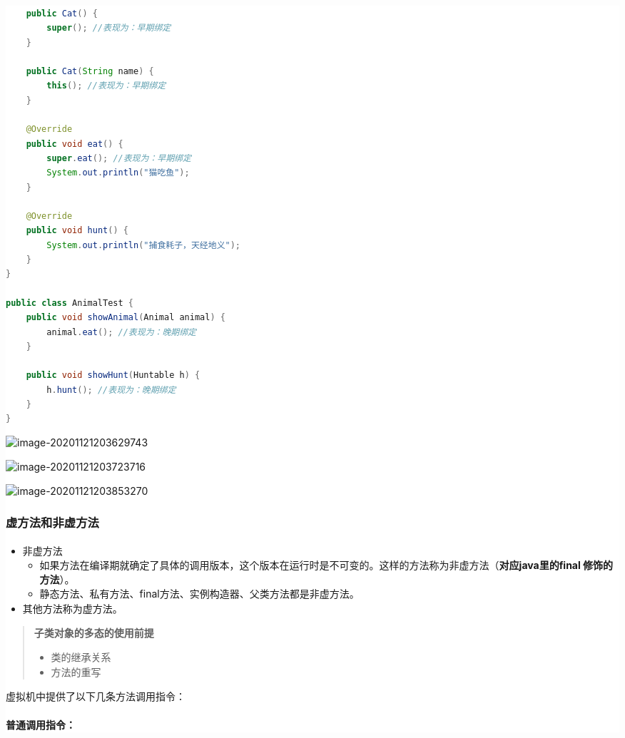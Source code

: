 ```java
    public Cat() {
        super(); //表现为：早期绑定
    }

    public Cat(String name) {
        this(); //表现为：早期绑定
    }

    @Override
    public void eat() {
        super.eat(); //表现为：早期绑定
        System.out.println("猫吃鱼");
    }

    @Override
    public void hunt() {
        System.out.println("捕食耗子，天经地义");
    }
}

public class AnimalTest {
    public void showAnimal(Animal animal) {
        animal.eat(); //表现为：晚期绑定
    }

    public void showHunt(Huntable h) {
        h.hunt(); //表现为：晚期绑定
    }
}
```

![image-20201121203629743](https://img-blog.csdnimg.cn/img_convert/a796575bdb5b043a4db1b8d492293a82.png)

![image-20201121203723716](https://img-blog.csdnimg.cn/img_convert/8e1dfe14d7ecca71e88565f8be076c42.png)

![image-20201121203853270](https://img-blog.csdnimg.cn/img_convert/8a144f94dc04c40d558d2193ae08c319.png)

### 虚方法和非虚方法

- 非虚方法
  - 如果方法在编译期就确定了具体的调用版本，这个版本在运行时是不可变的。这样的方法称为非虚方法（**对应java里的final 修饰的方法**）。
  - 静态方法、私有方法、final方法、实例构造器、父类方法都是非虚方法。
- 其他方法称为虚方法。

> **子类对象的多态的使用前提**
>
> - 类的继承关系
> - 方法的重写

虚拟机中提供了以下几条方法调用指令：

#### 普通调用指令：
